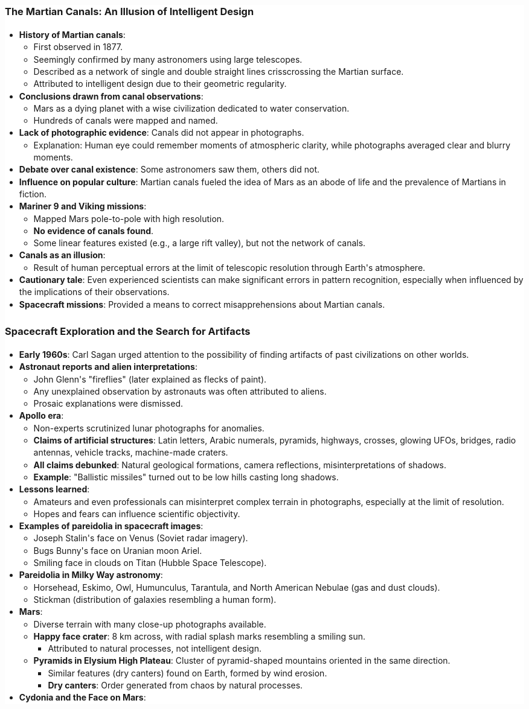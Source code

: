 ### The Martian Canals: An Illusion of Intelligent Design

* **History of Martian canals**:
  * First observed in 1877.
  * Seemingly confirmed by many astronomers using large telescopes.
  * Described as a network of single and double straight lines crisscrossing the Martian surface.
  * Attributed to intelligent design due to their geometric regularity.
* **Conclusions drawn from canal observations**:
  * Mars as a dying planet with a wise civilization dedicated to water conservation.
  * Hundreds of canals were mapped and named.
* **Lack of photographic evidence**: Canals did not appear in photographs.
  * Explanation: Human eye could remember moments of atmospheric clarity, while photographs averaged clear and blurry moments.
* **Debate over canal existence**: Some astronomers saw them, others did not.
* **Influence on popular culture**: Martian canals fueled the idea of Mars as an abode of life and the prevalence of Martians in fiction.
* **Mariner 9 and Viking missions**:
  * Mapped Mars pole-to-pole with high resolution.
  * **No evidence of canals found**.
  * Some linear features existed (e.g., a large rift valley), but not the network of canals.
* **Canals as an illusion**: 
  * Result of human perceptual errors at the limit of telescopic resolution through Earth's atmosphere.
* **Cautionary tale**: Even experienced scientists can make significant errors in pattern recognition, especially when influenced by the implications of their observations.
* **Spacecraft missions**: Provided a means to correct misapprehensions about Martian canals.

### Spacecraft Exploration and the Search for Artifacts

* **Early 1960s**: Carl Sagan urged attention to the possibility of finding artifacts of past civilizations on other worlds.
* **Astronaut reports and alien interpretations**: 
  * John Glenn's "fireflies" (later explained as flecks of paint).
  * Any unexplained observation by astronauts was often attributed to aliens.
  * Prosaic explanations were dismissed.
* **Apollo era**: 
  * Non-experts scrutinized lunar photographs for anomalies.
  * **Claims of artificial structures**: Latin letters, Arabic numerals, pyramids, highways, crosses, glowing UFOs, bridges, radio antennas, vehicle tracks, machine-made craters.
  * **All claims debunked**: Natural geological formations, camera reflections, misinterpretations of shadows.
  * **Example**: "Ballistic missiles" turned out to be low hills casting long shadows.
* **Lessons learned**:
  * Amateurs and even professionals can misinterpret complex terrain in photographs, especially at the limit of resolution.
  * Hopes and fears can influence scientific objectivity.
* **Examples of pareidolia in spacecraft images**:
  * Joseph Stalin's face on Venus (Soviet radar imagery).
  * Bugs Bunny's face on Uranian moon Ariel.
  * Smiling face in clouds on Titan (Hubble Space Telescope).
* **Pareidolia in Milky Way astronomy**:
  * Horsehead, Eskimo, Owl, Humunculus, Tarantula, and North American Nebulae (gas and dust clouds).
  * Stickman (distribution of galaxies resembling a human form).
* **Mars**:
  * Diverse terrain with many close-up photographs available.
  * **Happy face crater**: 8 km across, with radial splash marks resembling a smiling sun.
    * Attributed to natural processes, not intelligent design.
  * **Pyramids in Elysium High Plateau**: Cluster of pyramid-shaped mountains oriented in the same direction.
    * Similar features (dry canters) found on Earth, formed by wind erosion.
    * **Dry canters**: Order generated from chaos by natural processes.
* **Cydonia and the Face on Mars**: